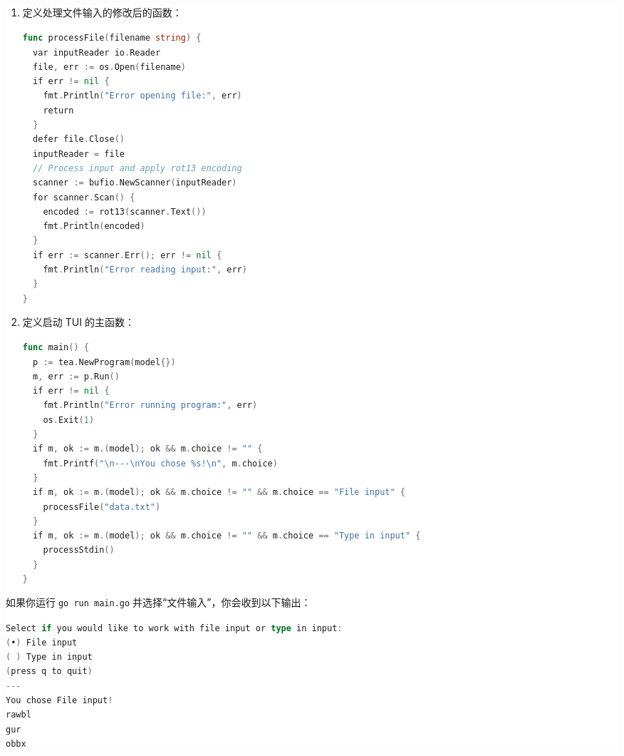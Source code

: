 1.  定义处理文件输入的修改后的函数：

    ```go
    func processFile(filename string) {
      var inputReader io.Reader
      file, err := os.Open(filename)
      if err != nil {
        fmt.Println("Error opening file:", err)
        return
      }
      defer file.Close()
      inputReader = file
      // Process input and apply rot13 encoding
      scanner := bufio.NewScanner(inputReader)
      for scanner.Scan() {
        encoded := rot13(scanner.Text())
        fmt.Println(encoded)
      }
      if err := scanner.Err(); err != nil {
        fmt.Println("Error reading input:", err)
      }
    }
    ```

1.  定义启动 TUI 的主函数：

    ```go
    func main() {
      p := tea.NewProgram(model{})
      m, err := p.Run()
      if err != nil {
        fmt.Println("Error running program:", err)
        os.Exit(1)
      }
      if m, ok := m.(model); ok && m.choice != "" {
        fmt.Printf("\n---\nYou chose %s!\n", m.choice)
      }
      if m, ok := m.(model); ok && m.choice != "" && m.choice == "File input" {
        processFile("data.txt")
      }
      if m, ok := m.(model); ok && m.choice != "" && m.choice == "Type in input" {
        processStdin()
      }
    }
    ```

如果你运行 `go run main.go` 并选择“文件输入”，你会收到以下输出：

```go
Select if you would like to work with file input or type in input:
(•) File input
( ) Type in input
(press q to quit)
---
You chose File input!
rawbl
gur
obbx
```
